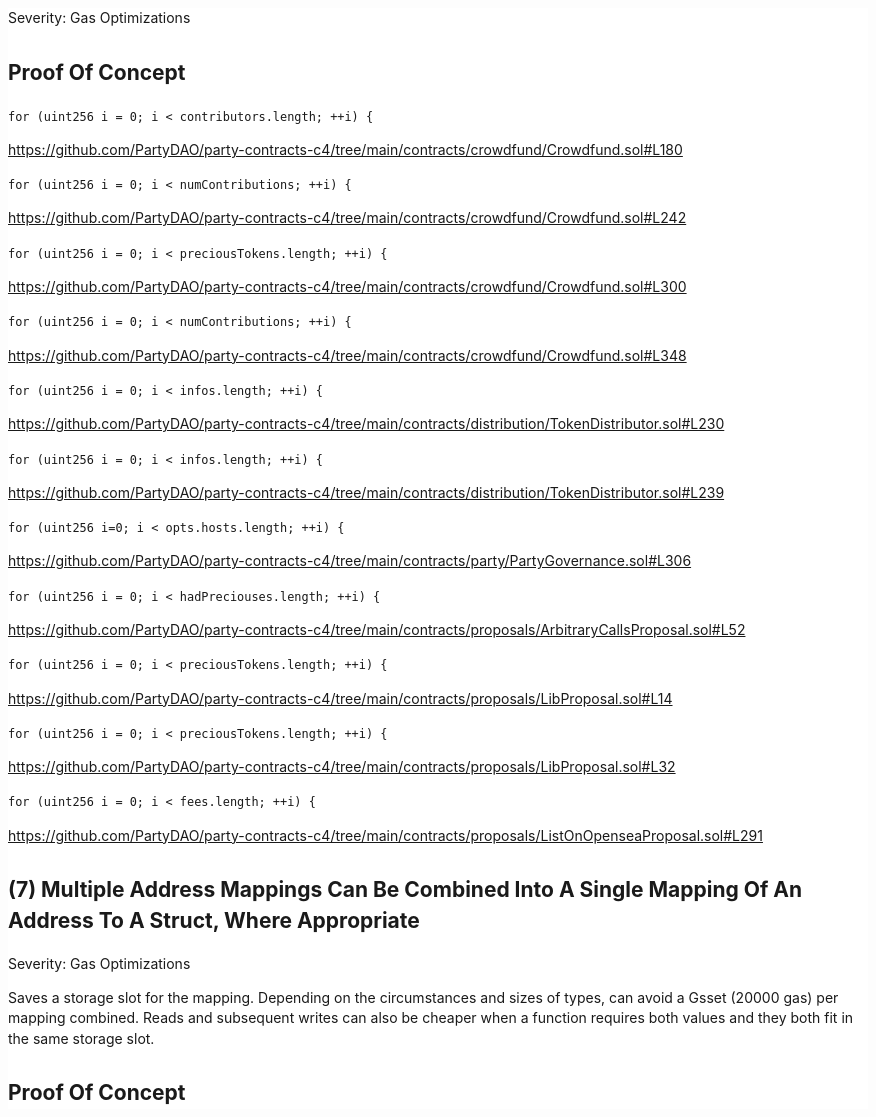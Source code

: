 Severity: Gas Optimizations

## Proof Of Concept


	for (uint256 i = 0; i < contributors.length; ++i) {
https://github.com/PartyDAO/party-contracts-c4/tree/main/contracts/crowdfund/Crowdfund.sol#L180

	for (uint256 i = 0; i < numContributions; ++i) {
https://github.com/PartyDAO/party-contracts-c4/tree/main/contracts/crowdfund/Crowdfund.sol#L242

	for (uint256 i = 0; i < preciousTokens.length; ++i) {
https://github.com/PartyDAO/party-contracts-c4/tree/main/contracts/crowdfund/Crowdfund.sol#L300

	for (uint256 i = 0; i < numContributions; ++i) {
https://github.com/PartyDAO/party-contracts-c4/tree/main/contracts/crowdfund/Crowdfund.sol#L348

	for (uint256 i = 0; i < infos.length; ++i) {
https://github.com/PartyDAO/party-contracts-c4/tree/main/contracts/distribution/TokenDistributor.sol#L230

	for (uint256 i = 0; i < infos.length; ++i) {
https://github.com/PartyDAO/party-contracts-c4/tree/main/contracts/distribution/TokenDistributor.sol#L239

	for (uint256 i=0; i < opts.hosts.length; ++i) {
https://github.com/PartyDAO/party-contracts-c4/tree/main/contracts/party/PartyGovernance.sol#L306

	for (uint256 i = 0; i < hadPreciouses.length; ++i) {
https://github.com/PartyDAO/party-contracts-c4/tree/main/contracts/proposals/ArbitraryCallsProposal.sol#L52

	for (uint256 i = 0; i < preciousTokens.length; ++i) {
https://github.com/PartyDAO/party-contracts-c4/tree/main/contracts/proposals/LibProposal.sol#L14

	for (uint256 i = 0; i < preciousTokens.length; ++i) {
https://github.com/PartyDAO/party-contracts-c4/tree/main/contracts/proposals/LibProposal.sol#L32

	for (uint256 i = 0; i < fees.length; ++i) {
https://github.com/PartyDAO/party-contracts-c4/tree/main/contracts/proposals/ListOnOpenseaProposal.sol#L291






## (7) Multiple Address Mappings Can Be Combined Into A Single Mapping Of An Address To A Struct, Where Appropriate

Severity: Gas Optimizations

Saves a storage slot for the mapping. Depending on the circumstances and sizes of types, can avoid a Gsset (20000 gas) per mapping combined. Reads and subsequent writes can also be cheaper when a function requires both values and they both fit in the same storage slot.

## Proof Of Concept
